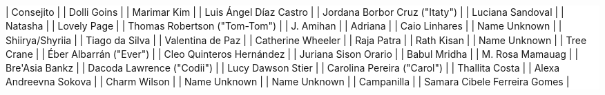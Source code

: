 | Consejito |
| Dolli Goins |
| Marimar Kim |
| Luis Ángel Díaz Castro |
| Jordana Borbor Cruz ("Itaty") |
| Luciana Sandoval |
| Natasha |
| Lovely Page |
| Thomas Robertson ("Tom-Tom") |
| J. Amihan |
| Adriana |
| Caio Linhares |
| Name Unknown |
| Shiirya/Shyriia |
| Tiago da Silva |
| Valentina de Paz |
| Catherine Wheeler |
| Raja Patra |
| Rath Kisan |
| Name Unknown |
| Tree Crane |
| Éber Albarrán ("Ever") |
| Cleo Quinteros Hernández |
| Juriana Sison Orario |
| Babul Mridha |
| M. Rosa Mamauag |
| Bre'Asia Bankz |
| Dacoda Lawrence ("Codii") |
| Lucy Dawson Stier |
| Carolina Pereira ("Carol") |
| Thallita Costa |
| Alexa Andreevna Sokova |
| Charm Wilson |
| Name Unknown |
| Name Unknown |
| Campanilla |
| Samara Cibele Ferreira Gomes |